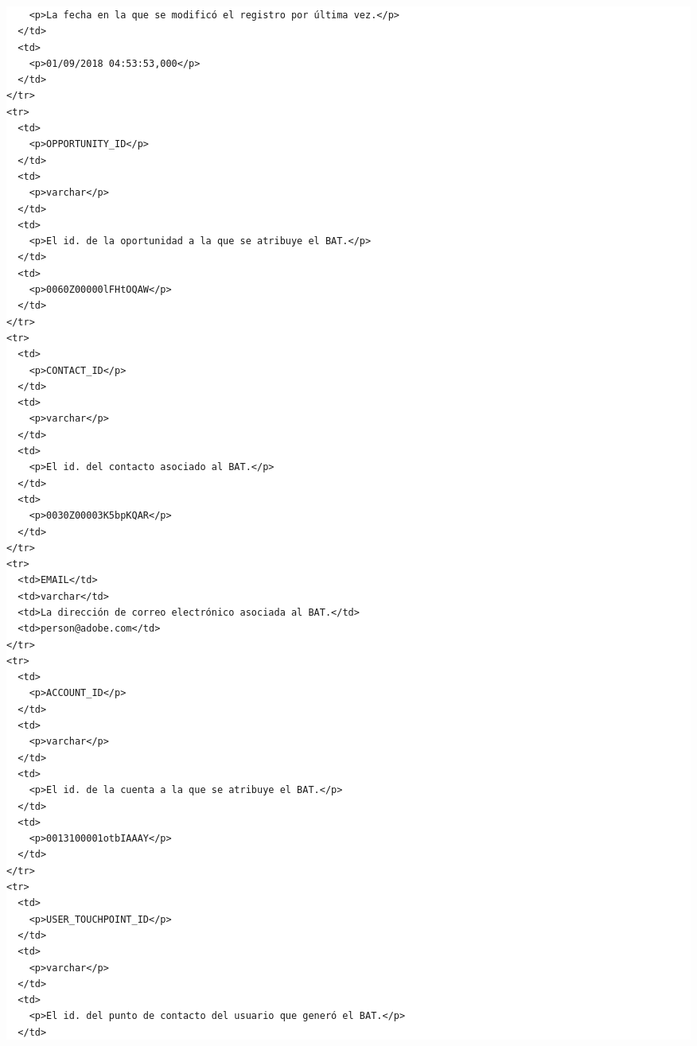         <p>La fecha en la que se modificó el registro por última vez.</p>
      </td>
      <td>
        <p>01/09/2018 04:53:53,000</p>
      </td>
    </tr>
    <tr>
      <td>
        <p>OPPORTUNITY_ID</p>
      </td>
      <td>
        <p>varchar</p>
      </td>
      <td>
        <p>El id. de la oportunidad a la que se atribuye el BAT.</p>
      </td>
      <td>
        <p>0060Z00000lFHtOQAW</p>
      </td>
    </tr>
    <tr>
      <td>
        <p>CONTACT_ID</p>
      </td>
      <td>
        <p>varchar</p>
      </td>
      <td>
        <p>El id. del contacto asociado al BAT.</p>
      </td>
      <td>
        <p>0030Z00003K5bpKQAR</p>
      </td>
    </tr>
    <tr>
      <td>EMAIL</td>
      <td>varchar</td>
      <td>La dirección de correo electrónico asociada al BAT.</td>
      <td>person@adobe.com</td>
    </tr>
    <tr>
      <td>
        <p>ACCOUNT_ID</p>
      </td>
      <td>
        <p>varchar</p>
      </td>
      <td>
        <p>El id. de la cuenta a la que se atribuye el BAT.</p>
      </td>
      <td>
        <p>0013100001otbIAAAY</p>
      </td>
    </tr>
    <tr>
      <td>
        <p>USER_TOUCHPOINT_ID</p>
      </td>
      <td>
        <p>varchar</p>
      </td>
      <td>
        <p>El id. del punto de contacto del usuario que generó el BAT.</p>
      </td>
